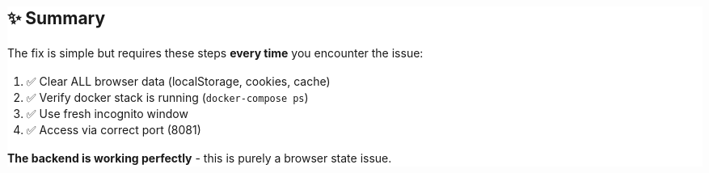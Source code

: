 ## ✨ Summary

The fix is simple but requires these steps **every time** you encounter the issue:

1. ✅ Clear ALL browser data (localStorage, cookies, cache)
2. ✅ Verify docker stack is running (`docker-compose ps`)
3. ✅ Use fresh incognito window
4. ✅ Access via correct port (8081)

**The backend is working perfectly** - this is purely a browser state issue.

